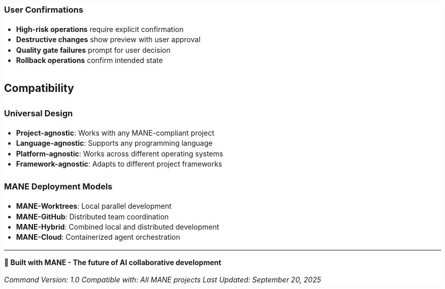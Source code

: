 ### User Confirmations
- **High-risk operations** require explicit confirmation
- **Destructive changes** show preview with user approval
- **Quality gate failures** prompt for user decision
- **Rollback operations** confirm intended state

## Compatibility

### Universal Design
- **Project-agnostic**: Works with any MANE-compliant project
- **Language-agnostic**: Supports any programming language
- **Platform-agnostic**: Works across different operating systems
- **Framework-agnostic**: Adapts to different project frameworks

### MANE Deployment Models
- **MANE-Worktrees**: Local parallel development
- **MANE-GitHub**: Distributed team coordination
- **MANE-Hybrid**: Combined local and distributed development
- **MANE-Cloud**: Containerized agent orchestration

---

**🦁 Built with MANE - The future of AI collaborative development**

*Command Version: 1.0*
*Compatible with: All MANE projects*
*Last Updated: September 20, 2025*